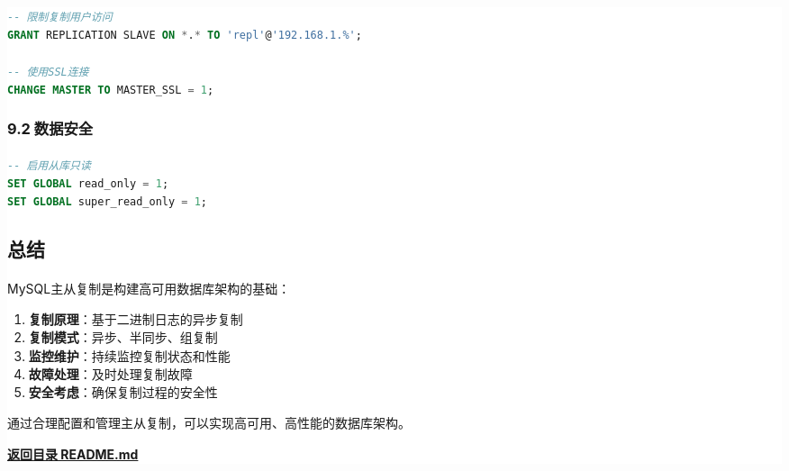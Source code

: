 ```sql
-- 限制复制用户访问
GRANT REPLICATION SLAVE ON *.* TO 'repl'@'192.168.1.%';

-- 使用SSL连接
CHANGE MASTER TO MASTER_SSL = 1;
```

### 9.2 数据安全

```sql
-- 启用从库只读
SET GLOBAL read_only = 1;
SET GLOBAL super_read_only = 1;
```

## 总结

MySQL主从复制是构建高可用数据库架构的基础：

1. **复制原理**：基于二进制日志的异步复制
2. **复制模式**：异步、半同步、组复制
3. **监控维护**：持续监控复制状态和性能
4. **故障处理**：及时处理复制故障
5. **安全考虑**：确保复制过程的安全性

通过合理配置和管理主从复制，可以实现高可用、高性能的数据库架构。 

**[返回目录 README.md](./README?id=_8-mysql-主从复制)** 